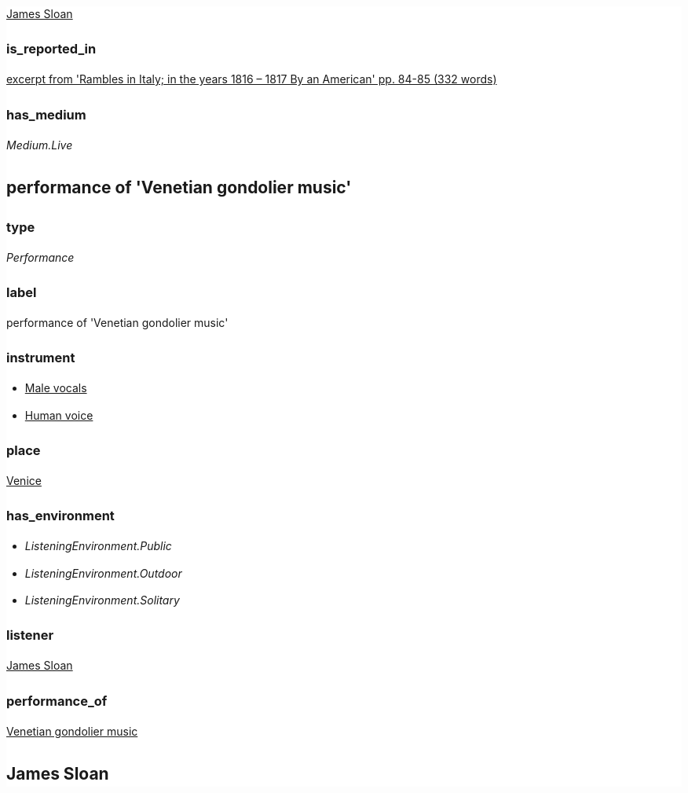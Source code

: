 
[James Sloan](#James-Sloan)

### is_reported_in


[excerpt from 'Rambles in Italy; in the years 1816 – 1817 By an American' pp. 84-85 (332 words)](#excerpt-from-'Rambles-in-Italy;-in-the-years-1816-–-1817-By-an-American'-pp.-84-85-(332-words))

### has_medium


*Medium.Live*

## performance of 'Venetian gondolier music'

### type


*Performance*

### label


performance of 'Venetian gondolier music'

### instrument

 - [Male vocals](#Male-vocals)

 - [Human voice](#Human-voice)

### place


[Venice](#Venice)

### has_environment

 - *ListeningEnvironment.Public*

 - *ListeningEnvironment.Outdoor*

 - *ListeningEnvironment.Solitary*

### listener


[James Sloan](#James-Sloan)

### performance_of


[Venetian gondolier music](#Venetian-gondolier-music)

## James Sloan
